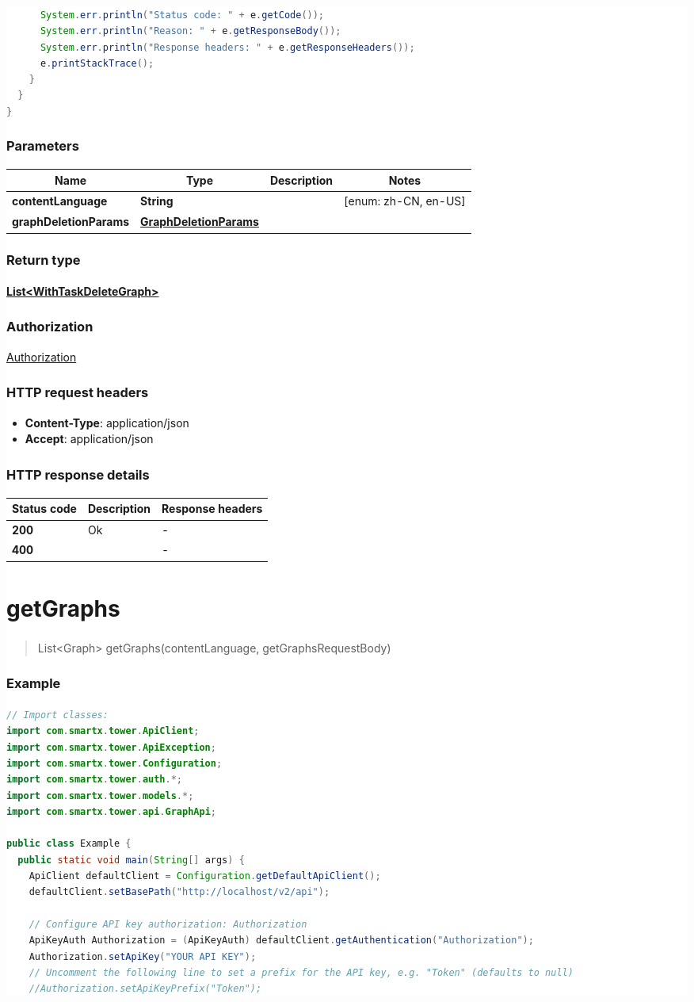 ```java
      System.err.println("Status code: " + e.getCode());
      System.err.println("Reason: " + e.getResponseBody());
      System.err.println("Response headers: " + e.getResponseHeaders());
      e.printStackTrace();
    }
  }
}
```

### Parameters

Name | Type | Description  | Notes
------------- | ------------- | ------------- | -------------
 **contentLanguage** | **String**|  | [enum: zh-CN, en-US]
 **graphDeletionParams** | [**GraphDeletionParams**](GraphDeletionParams.md)|  |

### Return type

[**List&lt;WithTaskDeleteGraph&gt;**](WithTaskDeleteGraph.md)

### Authorization

[Authorization](../README.md#Authorization)

### HTTP request headers

 - **Content-Type**: application/json
 - **Accept**: application/json

### HTTP response details
| Status code | Description | Response headers |
|-------------|-------------|------------------|
**200** | Ok |  -  |
**400** |  |  -  |

<a name="getGraphs"></a>
# **getGraphs**
> List&lt;Graph&gt; getGraphs(contentLanguage, getGraphsRequestBody)



### Example
```java
// Import classes:
import com.smartx.tower.ApiClient;
import com.smartx.tower.ApiException;
import com.smartx.tower.Configuration;
import com.smartx.tower.auth.*;
import com.smartx.tower.models.*;
import com.smartx.tower.api.GraphApi;

public class Example {
  public static void main(String[] args) {
    ApiClient defaultClient = Configuration.getDefaultApiClient();
    defaultClient.setBasePath("http://localhost/v2/api");
    
    // Configure API key authorization: Authorization
    ApiKeyAuth Authorization = (ApiKeyAuth) defaultClient.getAuthentication("Authorization");
    Authorization.setApiKey("YOUR API KEY");
    // Uncomment the following line to set a prefix for the API key, e.g. "Token" (defaults to null)
    //Authorization.setApiKeyPrefix("Token");

```